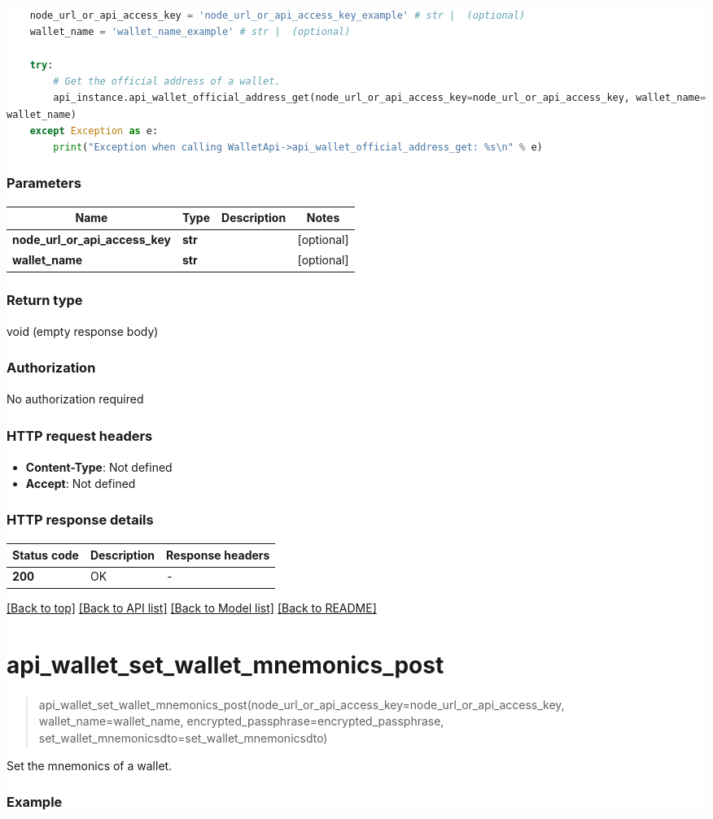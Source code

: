 ```python
    node_url_or_api_access_key = 'node_url_or_api_access_key_example' # str |  (optional)
    wallet_name = 'wallet_name_example' # str |  (optional)

    try:
        # Get the official address of a wallet.
        api_instance.api_wallet_official_address_get(node_url_or_api_access_key=node_url_or_api_access_key, wallet_name=wallet_name)
    except Exception as e:
        print("Exception when calling WalletApi->api_wallet_official_address_get: %s\n" % e)
```



### Parameters


Name | Type | Description  | Notes
------------- | ------------- | ------------- | -------------
 **node_url_or_api_access_key** | **str**|  | [optional] 
 **wallet_name** | **str**|  | [optional] 

### Return type

void (empty response body)

### Authorization

No authorization required

### HTTP request headers

 - **Content-Type**: Not defined
 - **Accept**: Not defined

### HTTP response details

| Status code | Description | Response headers |
|-------------|-------------|------------------|
**200** | OK |  -  |

[[Back to top]](#) [[Back to API list]](../README.md#documentation-for-api-endpoints) [[Back to Model list]](../README.md#documentation-for-models) [[Back to README]](../README.md)

# **api_wallet_set_wallet_mnemonics_post**
> api_wallet_set_wallet_mnemonics_post(node_url_or_api_access_key=node_url_or_api_access_key, wallet_name=wallet_name, encrypted_passphrase=encrypted_passphrase, set_wallet_mnemonicsdto=set_wallet_mnemonicsdto)

Set the mnemonics of a wallet.

### Example

